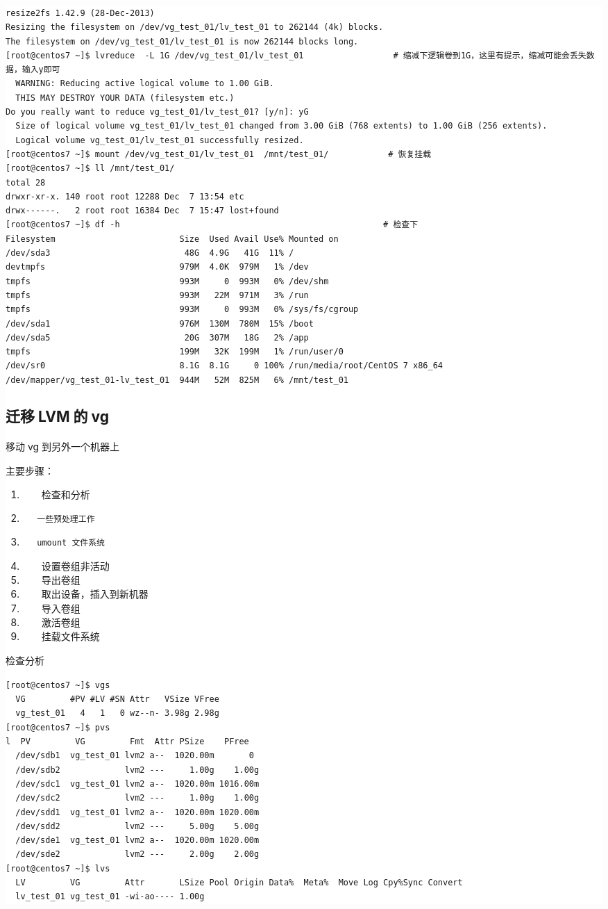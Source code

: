 ```
resize2fs 1.42.9 (28-Dec-2013)
Resizing the filesystem on /dev/vg_test_01/lv_test_01 to 262144 (4k) blocks.
The filesystem on /dev/vg_test_01/lv_test_01 is now 262144 blocks long.
[root@centos7 ~]$ lvreduce  -L 1G /dev/vg_test_01/lv_test_01                  # 缩减下逻辑卷到1G，这里有提示，缩减可能会丢失数据，输入y即可
  WARNING: Reducing active logical volume to 1.00 GiB.
  THIS MAY DESTROY YOUR DATA (filesystem etc.)
Do you really want to reduce vg_test_01/lv_test_01? [y/n]: yG               
  Size of logical volume vg_test_01/lv_test_01 changed from 3.00 GiB (768 extents) to 1.00 GiB (256 extents).
  Logical volume vg_test_01/lv_test_01 successfully resized.
[root@centos7 ~]$ mount /dev/vg_test_01/lv_test_01  /mnt/test_01/            # 恢复挂载
[root@centos7 ~]$ ll /mnt/test_01/
total 28
drwxr-xr-x. 140 root root 12288 Dec  7 13:54 etc
drwx------.   2 root root 16384 Dec  7 15:47 lost+found
[root@centos7 ~]$ df -h                                                     # 检查下
Filesystem                         Size  Used Avail Use% Mounted on
/dev/sda3                           48G  4.9G   41G  11% /
devtmpfs                           979M  4.0K  979M   1% /dev
tmpfs                              993M     0  993M   0% /dev/shm
tmpfs                              993M   22M  971M   3% /run
tmpfs                              993M     0  993M   0% /sys/fs/cgroup
/dev/sda1                          976M  130M  780M  15% /boot
/dev/sda5                           20G  307M   18G   2% /app
tmpfs                              199M   32K  199M   1% /run/user/0
/dev/sr0                           8.1G  8.1G     0 100% /run/media/root/CentOS 7 x86_64
/dev/mapper/vg_test_01-lv_test_01  944M   52M  825M   6% /mnt/test_01
```

## 迁移 LVM 的 vg

移动 vg 到另外一个机器上

主要步骤：

1. 　　检查和分析
2.        一些预处理工作
3.        umount 文件系统
4. 　　设置卷组非活动
5. 　　导出卷组
6. 　　取出设备，插入到新机器
7. 　　导入卷组
8. 　　激活卷组
9. 　　挂载文件系统

检查分析

```
[root@centos7 ~]$ vgs
  VG         #PV #LV #SN Attr   VSize VFree
  vg_test_01   4   1   0 wz--n- 3.98g 2.98g
[root@centos7 ~]$ pvs
l  PV         VG         Fmt  Attr PSize    PFree   
  /dev/sdb1  vg_test_01 lvm2 a--  1020.00m       0 
  /dev/sdb2             lvm2 ---     1.00g    1.00g
  /dev/sdc1  vg_test_01 lvm2 a--  1020.00m 1016.00m
  /dev/sdc2             lvm2 ---     1.00g    1.00g
  /dev/sdd1  vg_test_01 lvm2 a--  1020.00m 1020.00m
  /dev/sdd2             lvm2 ---     5.00g    5.00g
  /dev/sde1  vg_test_01 lvm2 a--  1020.00m 1020.00m
  /dev/sde2             lvm2 ---     2.00g    2.00g
[root@centos7 ~]$ lvs
  LV         VG         Attr       LSize Pool Origin Data%  Meta%  Move Log Cpy%Sync Convert
  lv_test_01 vg_test_01 -wi-ao---- 1.00g
```